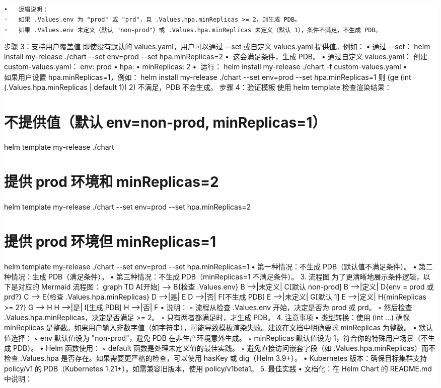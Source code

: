 ```yaml
```
	•	逻辑说明：
	◦	如果 .Values.env 为 "prod" 或 "prd"，且 .Values.hpa.minReplicas >= 2，则生成 PDB。
	◦	如果 .Values.env 未定义（默认 "non-prod"）或 .Values.hpa.minReplicas 未定义（默认 1），条件不满足，不生成 PDB。
步骤 3：支持用户覆盖值
即使没有默认的 values.yaml，用户可以通过 --set 或自定义 values.yaml 提供值。例如：
	•	通过 --set： helm install my-release ./chart --set env=prod --set hpa.minReplicas=2
	•	 这会满足条件，生成 PDB。
	•	通过自定义 values.yaml： 创建 custom-values.yaml： env: prod
	•	hpa:
	•	  minReplicas: 2
	•	 运行： helm install my-release ./chart -f custom-values.yaml
	•	
如果用户设置 hpa.minReplicas=1，例如：
helm install my-release ./chart --set env=prod --set hpa.minReplicas=1
则 (ge (int (.Values.hpa.minReplicas | default 1)) 2) 不满足，PDB 不会生成。
步骤 4：验证模板
使用 helm template 检查渲染结果：
# 不提供值（默认 env=non-prod, minReplicas=1）
helm template my-release ./chart

# 提供 prod 环境和 minReplicas=2
helm template my-release ./chart --set env=prod --set hpa.minReplicas=2

# 提供 prod 环境但 minReplicas=1
helm template my-release ./chart --set env=prod --set hpa.minReplicas=1
	•	第一种情况：不生成 PDB（默认值不满足条件）。
	•	第二种情况：生成 PDB（满足条件）。
	•	第三种情况：不生成 PDB（minReplicas=1 不满足条件）。
3. 流程图
为了更清晰地展示条件逻辑，以下是对应的 Mermaid 流程图：
graph TD
    A[开始] --> B{检查 .Values.env}
    B -->|未定义| C[默认 non-prod]
    B -->|定义| D{env = prod 或 prd?}
    C --> E{检查 .Values.hpa.minReplicas}
    D -->|是| E
    D -->|否| F[不生成 PDB]
    E -->|未定义| G[默认 1]
    E -->|定义| H{minReplicas >= 2?}
    G --> H
    H -->|是| I[生成 PDB]
    H -->|否| F
	•	说明：
	◦	流程从检查 .Values.env 开始，决定是否为 prod 或 prd。
	◦	然后检查 .Values.hpa.minReplicas，决定是否满足 >= 2。
	◦	只有两者都满足时，才生成 PDB。
4. 注意事项
	•	类型转换：使用 (int ...) 确保 minReplicas 是整数。如果用户输入非数字值（如字符串），可能导致模板渲染失败。建议在文档中明确要求 minReplicas 为整数。
	•	默认值选择：
	◦	env 默认值设为 "non-prod"，避免 PDB 在非生产环境意外生成。
	◦	minReplicas 默认值设为 1，符合你的特殊用户场景（不生成 PDB）。
	•	Helm 函数使用：
	◦	default 函数是处理未定义值的最佳实践。
	◦	避免直接访问嵌套字段（如 .Values.hpa.minReplicas）而不检查 .Values.hpa 是否存在。如果需要更严格的检查，可以使用 hasKey 或 dig（Helm 3.9+）。
	•	Kubernetes 版本：确保目标集群支持 policy/v1 的 PDB（Kubernetes 1.21+）。如需兼容旧版本，使用 policy/v1beta1。
5. 最佳实践
	•	文档化：在 Helm Chart 的 README.md 中说明：